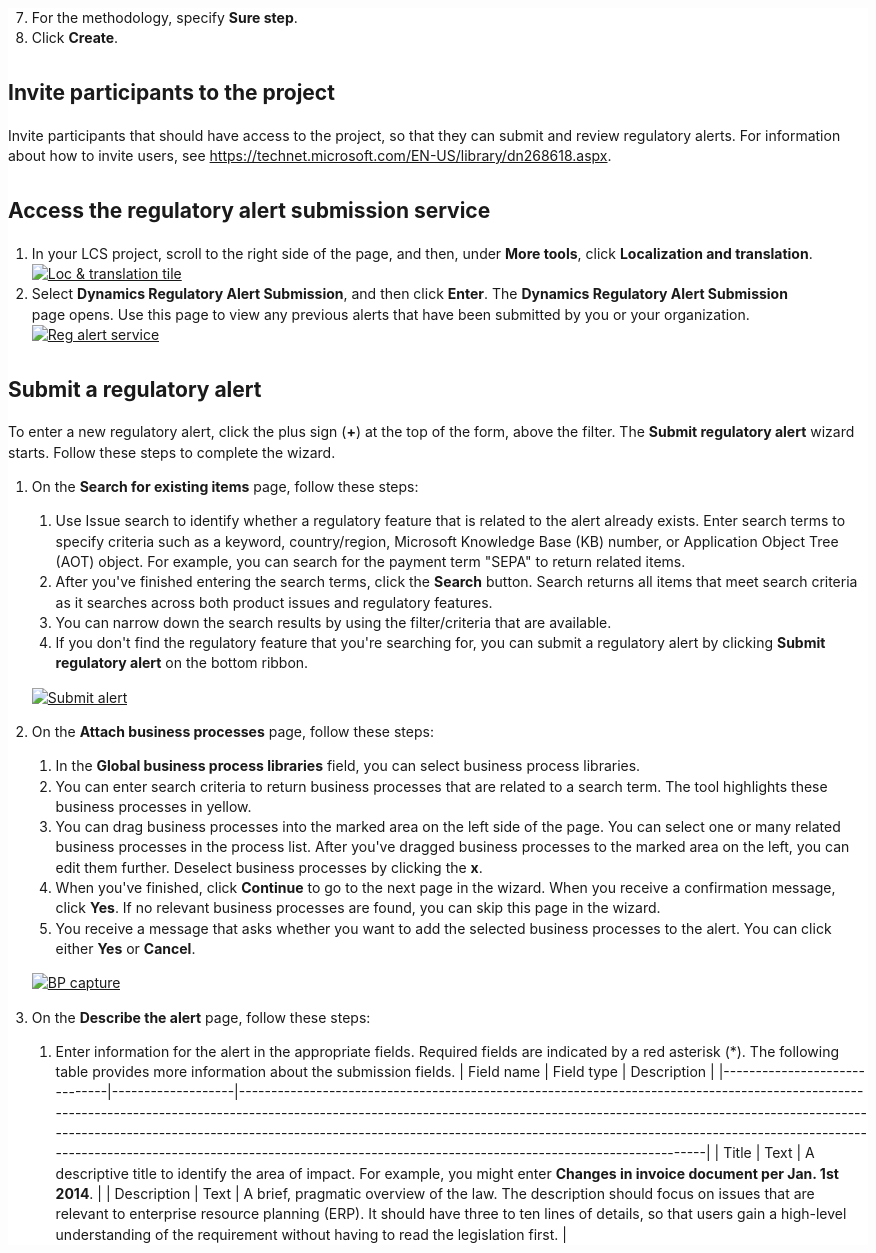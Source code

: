 7.  For the methodology, specify **Sure step**.
8.  Click **Create**.

## Invite participants to the project
Invite participants that should have access to the project, so that they can submit and review regulatory alerts. For information about how to invite users, see <https://technet.microsoft.com/EN-US/library/dn268618.aspx>.

## Access the regulatory alert submission service
1.  In your LCS project, scroll to the right side of the page, and then, under **More tools**, click **Localization and translation**. [![Loc & translation tile](./media/loc-translation-tile-300x185.jpg)](./media/loc-translation-tile.jpg)
2.  Select **Dynamics Regulatory Alert Submission**, and then click **Enter**. The **Dynamics Regulatory Alert Submission** page opens. Use this page to view any previous alerts that have been submitted by you or your organization. [![Reg alert service](./media/reg-alert-service-300x170.jpg)](./media/reg-alert-service.jpg)

## Submit a regulatory alert
To enter a new regulatory alert, click the plus sign (**+**) at the top of the form, above the filter. The **Submit regulatory alert** wizard starts. Follow these steps to complete the wizard.

1.  On the **Search for existing items** page, follow these steps:
    1.  Use Issue search to identify whether a regulatory feature that is related to the alert already exists. Enter search terms to specify criteria such as a keyword, country/region, Microsoft Knowledge Base (KB) number, or Application Object Tree (AOT) object. For example, you can search for the payment term "SEPA" to return related items.
    2.  After you've finished entering the search terms, click the **Search** button. Search returns all items that meet search criteria as it searches across both product issues and regulatory features.
    3.  You can narrow down the search results by using the filter/criteria that are available.
    4.  If you don't find the regulatory feature that you're searching for, you can submit a regulatory alert by clicking **Submit regulatory alert** on the bottom ribbon.

    [![Submit alert](./media/submit-alert1-300x174.jpg)](./media/submit-alert1.jpg)
2.  On the **Attach business processes** page, follow these steps:
    1.  In the **Global business process libraries** field, you can select business process libraries.
    2.  You can enter search criteria to return business processes that are related to a search term. The tool highlights these business processes in yellow.
    3.  You can drag business processes into the marked area on the left side of the page. You can select one or many related business processes in the process list. After you've dragged business processes to the marked area on the left, you can edit them further. Deselect business processes by clicking the **x**.
    4.  When you've finished, click **Continue** to go to the next page in the wizard. When you receive a confirmation message, click **Yes**. If no relevant business processes are found, you can skip this page in the wizard.
    5.  You receive a message that asks whether you want to add the selected business processes to the alert. You can click either **Yes** or **Cancel**.

    [![BP capture](./media/bp-capture-300x156.jpg)](./media/bp-capture.jpg)
3.  On the **Describe the alert** page, follow these steps:
    1.  Enter information for the alert in the appropriate fields. Required fields are indicated by a red asterisk (\*). The following table provides more information about the submission fields.
        | Field name                   | Field type        | Description                                                                                                                                                                                                                                                                                                                                                                                                                                                      |
        |------------------------------|-------------------|------------------------------------------------------------------------------------------------------------------------------------------------------------------------------------------------------------------------------------------------------------------------------------------------------------------------------------------------------------------------------------------------------------------------------------------------------------------|
        | Title                        | Text              | A descriptive title to identify the area of impact. For example, you might enter **Changes in invoice document per Jan. 1st 2014**.                                                                                                                                                                                                                                                                                                                              |
        | Description                  | Text              | A brief, pragmatic overview of the law. The description should focus on issues that are relevant to enterprise resource planning (ERP). It should have three to ten lines of details, so that users gain a high-level understanding of the requirement without having to read the legislation first.                                                                                                                                                             |